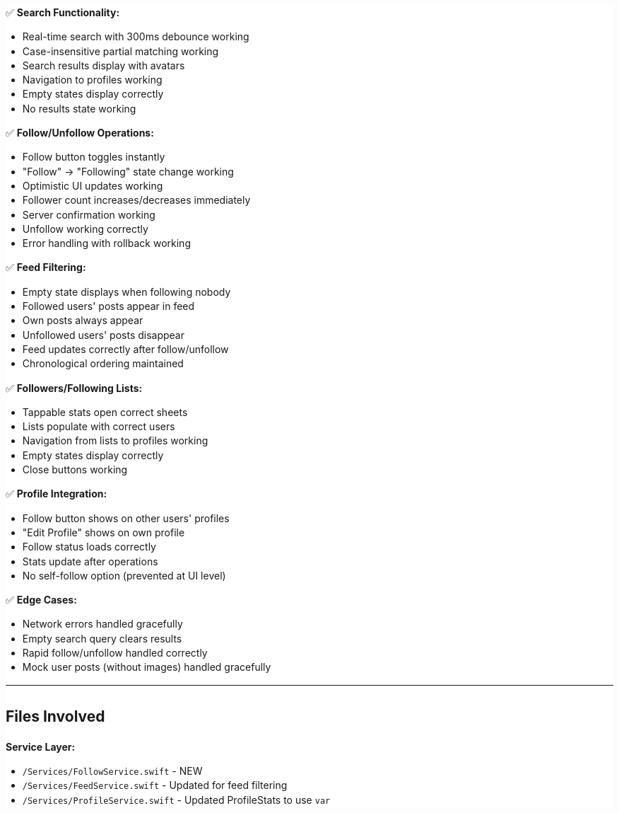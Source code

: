 ✅ **Search Functionality:**
- Real-time search with 300ms debounce working
- Case-insensitive partial matching working
- Search results display with avatars
- Navigation to profiles working
- Empty states display correctly
- No results state working

✅ **Follow/Unfollow Operations:**
- Follow button toggles instantly
- "Follow" → "Following" state change working
- Optimistic UI updates working
- Follower count increases/decreases immediately
- Server confirmation working
- Unfollow working correctly
- Error handling with rollback working

✅ **Feed Filtering:**
- Empty state displays when following nobody
- Followed users' posts appear in feed
- Own posts always appear
- Unfollowed users' posts disappear
- Feed updates correctly after follow/unfollow
- Chronological ordering maintained

✅ **Followers/Following Lists:**
- Tappable stats open correct sheets
- Lists populate with correct users
- Navigation from lists to profiles working
- Empty states display correctly
- Close buttons working

✅ **Profile Integration:**
- Follow button shows on other users' profiles
- "Edit Profile" shows on own profile
- Follow status loads correctly
- Stats update after operations
- No self-follow option (prevented at UI level)

✅ **Edge Cases:**
- Network errors handled gracefully
- Empty search query clears results
- Rapid follow/unfollow handled correctly
- Mock user posts (without images) handled gracefully

---

## Files Involved

**Service Layer:**
- `/Services/FollowService.swift` - NEW
- `/Services/FeedService.swift` - Updated for feed filtering
- `/Services/ProfileService.swift` - Updated ProfileStats to use `var`
